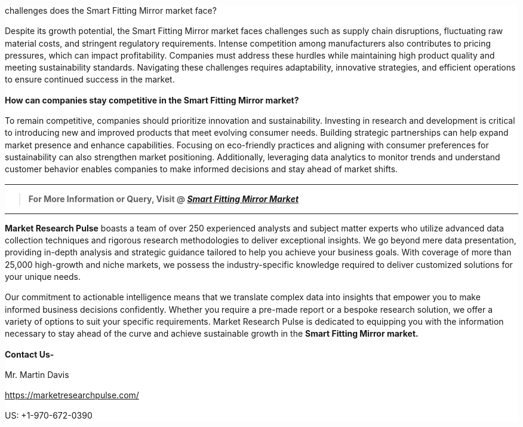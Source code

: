 challenges does the Smart Fitting Mirror market face?</strong></p><p>Despite its growth potential, the Smart Fitting Mirror market faces challenges such as supply chain disruptions, fluctuating raw material costs, and stringent regulatory requirements. Intense competition among manufacturers also contributes to pricing pressures, which can impact profitability. Companies must address these hurdles while maintaining high product quality and meeting sustainability standards. Navigating these challenges requires adaptability, innovative strategies, and efficient operations to ensure continued success in the market.</p><p><strong>How can companies stay competitive in the Smart Fitting Mirror market?</strong></p><p>To remain competitive, companies should prioritize innovation and sustainability. Investing in research and development is critical to introducing new and improved products that meet evolving consumer needs. Building strategic partnerships can help expand market presence and enhance capabilities. Focusing on eco-friendly practices and aligning with consumer preferences for sustainability can also strengthen market positioning. Additionally, leveraging data analytics to monitor trends and understand customer behavior enables companies to make informed decisions and stay ahead of market shifts.</p><hr /><blockquote><p><strong>For More Information or Query, Visit @&nbsp;<em><a href="https://marketresearchpulse.com/report/12027/smart-fitting-mirror-market?utm_source=Linkedin&utm_medium=0117">Smart Fitting Mirror Market</a></em></strong></p></blockquote><hr /><p><strong>Market Research Pulse</strong> boasts a team of over 250 experienced analysts and subject matter experts who utilize advanced data collection techniques and rigorous research methodologies to deliver exceptional insights. We go beyond mere data presentation, providing in-depth analysis and strategic guidance tailored to help you achieve your business goals. With coverage of more than 25,000 high-growth and niche markets, we possess the industry-specific knowledge required to deliver customized solutions for your unique needs.</p><p>Our commitment to actionable intelligence means that we translate complex data into insights that empower you to make informed business decisions confidently. Whether you require a pre-made report or a bespoke research solution, we offer a variety of options to suit your specific requirements. Market Research Pulse is dedicated to equipping you with the information necessary to stay ahead of the curve and achieve sustainable growth in the <strong>Smart Fitting Mirror market.</strong></p><p><strong>Contact Us-</strong></p><p>Mr. Martin Davis</p><p>https://marketresearchpulse.com/</p><p>US: +1-970-672-0390</p>
